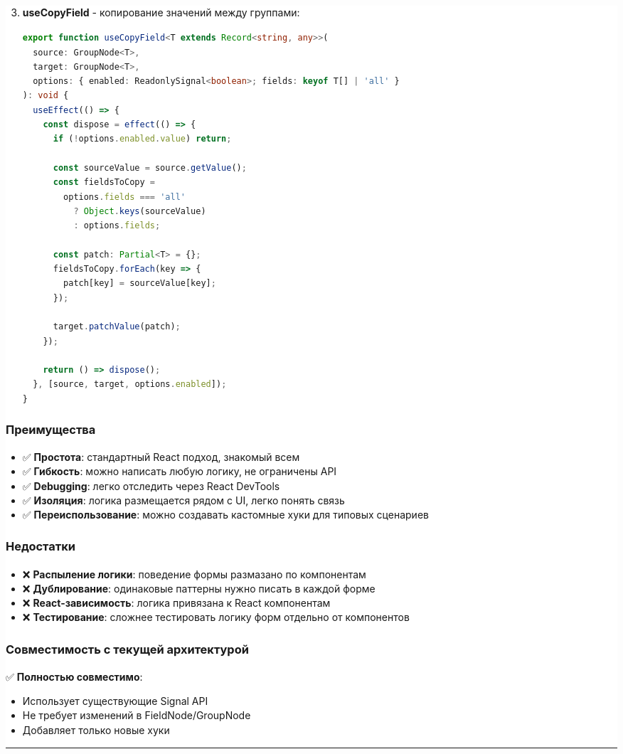 3. **useCopyField** - копирование значений между группами:
   ```typescript
   export function useCopyField<T extends Record<string, any>>(
     source: GroupNode<T>,
     target: GroupNode<T>,
     options: { enabled: ReadonlySignal<boolean>; fields: keyof T[] | 'all' }
   ): void {
     useEffect(() => {
       const dispose = effect(() => {
         if (!options.enabled.value) return;

         const sourceValue = source.getValue();
         const fieldsToСopy =
           options.fields === 'all'
             ? Object.keys(sourceValue)
             : options.fields;

         const patch: Partial<T> = {};
         fieldsToСopy.forEach(key => {
           patch[key] = sourceValue[key];
         });

         target.patchValue(patch);
       });

       return () => dispose();
     }, [source, target, options.enabled]);
   }
   ```

### Преимущества

- ✅ **Простота**: стандартный React подход, знакомый всем
- ✅ **Гибкость**: можно написать любую логику, не ограничены API
- ✅ **Debugging**: легко отследить через React DevTools
- ✅ **Изоляция**: логика размещается рядом с UI, легко понять связь
- ✅ **Переиспользование**: можно создавать кастомные хуки для типовых сценариев

### Недостатки

- ❌ **Распыление логики**: поведение формы размазано по компонентам
- ❌ **Дублирование**: одинаковые паттерны нужно писать в каждой форме
- ❌ **React-зависимость**: логика привязана к React компонентам
- ❌ **Тестирование**: сложнее тестировать логику форм отдельно от компонентов

### Совместимость с текущей архитектурой

✅ **Полностью совместимо**:
- Использует существующие Signal API
- Не требует изменений в FieldNode/GroupNode
- Добавляет только новые хуки

---